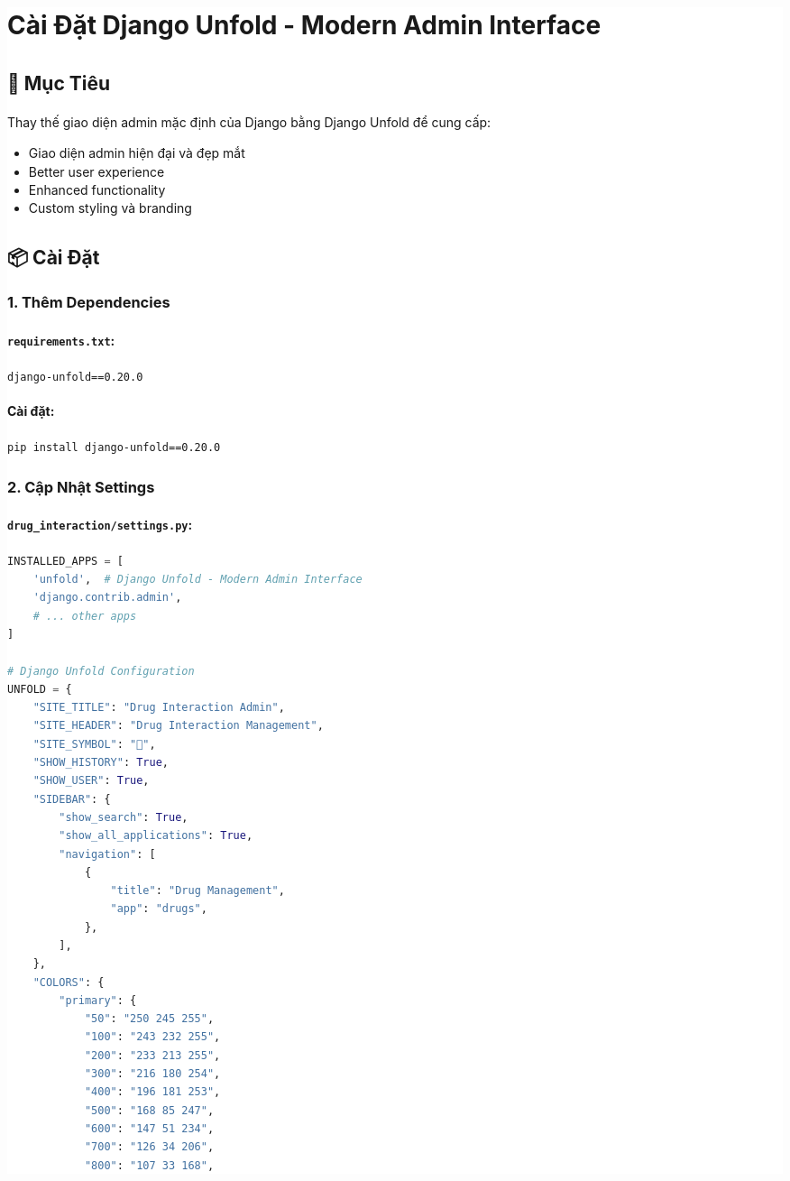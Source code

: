 # Cài Đặt Django Unfold - Modern Admin Interface

## 🎯 Mục Tiêu

Thay thế giao diện admin mặc định của Django bằng Django Unfold để cung cấp:
- Giao diện admin hiện đại và đẹp mắt
- Better user experience
- Enhanced functionality
- Custom styling và branding

## 📦 Cài Đặt

### 1. **Thêm Dependencies**

#### `requirements.txt`:
```txt
django-unfold==0.20.0
```

#### Cài đặt:
```bash
pip install django-unfold==0.20.0
```

### 2. **Cập Nhật Settings**

#### `drug_interaction/settings.py`:
```python
INSTALLED_APPS = [
    'unfold',  # Django Unfold - Modern Admin Interface
    'django.contrib.admin',
    # ... other apps
]

# Django Unfold Configuration
UNFOLD = {
    "SITE_TITLE": "Drug Interaction Admin",
    "SITE_HEADER": "Drug Interaction Management",
    "SITE_SYMBOL": "💊",
    "SHOW_HISTORY": True,
    "SHOW_USER": True,
    "SIDEBAR": {
        "show_search": True,
        "show_all_applications": True,
        "navigation": [
            {
                "title": "Drug Management",
                "app": "drugs",
            },
        ],
    },
    "COLORS": {
        "primary": {
            "50": "250 245 255",
            "100": "243 232 255", 
            "200": "233 213 255",
            "300": "216 180 254",
            "400": "196 181 253",
            "500": "168 85 247",
            "600": "147 51 234",
            "700": "126 34 206",
            "800": "107 33 168",
```